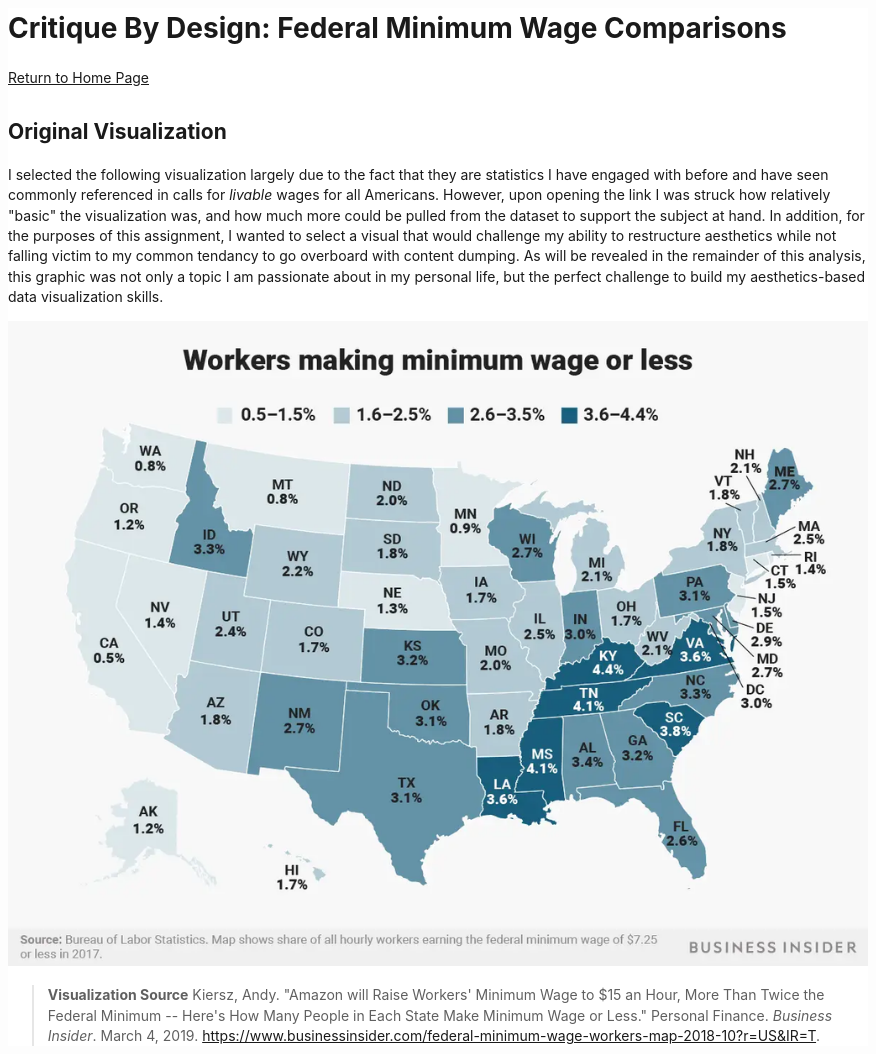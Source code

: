 # Critique By Design: Federal Minimum Wage Comparisons
[Return to Home Page](/README.md)

## Original Visualization
I selected the following visualization largely due to the fact that they are statistics I have engaged with before and have seen commonly referenced in calls for _livable_ wages for all Americans. However, upon opening the link I was struck how relatively "basic" the visualization was, and how much more could be pulled from the dataset to support the subject at hand. In addition, for the purposes of this assignment, I wanted to select a visual that would challenge my ability to restructure aesthetics while not falling victim to my common tendancy to go overboard with content dumping. As will be revealed in the remainder of this analysis, this graphic was not only a topic I am passionate about in my personal life, but the perfect challenge to build my aesthetics-based data visualization skills. 

![minimum wage visual](minimumwage.webp)

> **Visualization Source** Kiersz, Andy. "Amazon will Raise Workers' Minimum Wage to $15 an Hour, More Than Twice the Federal Minimum -- Here's How Many People in Each State Make Minimum Wage or Less." Personal Finance. _Business Insider_. March 4, 2019. https://www.businessinsider.com/federal-minimum-wage-workers-map-2018-10?r=US&IR=T. 

